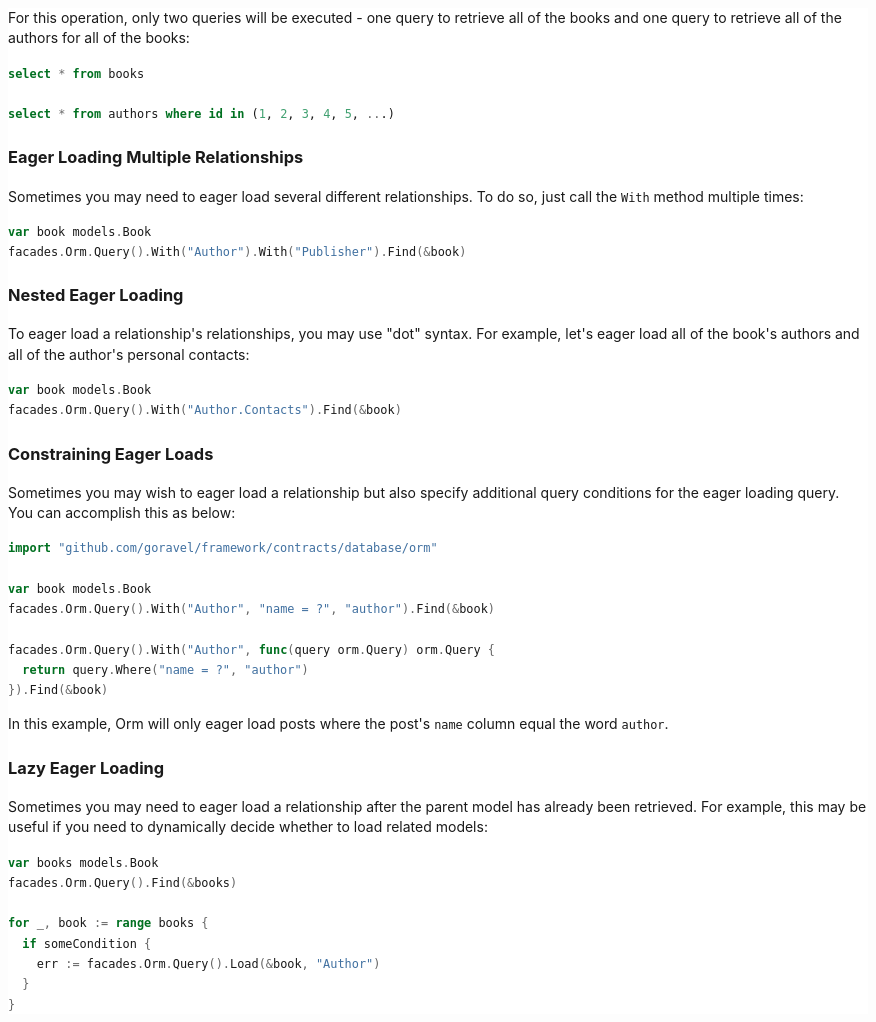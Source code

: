 For this operation, only two queries will be executed - one query to retrieve all of the books and one query to retrieve all of the authors for all of the books:

```sql
select * from books

select * from authors where id in (1, 2, 3, 4, 5, ...)
```

### Eager Loading Multiple Relationships

Sometimes you may need to eager load several different relationships. To do so, just call the `With` method multiple times:

```go
var book models.Book
facades.Orm.Query().With("Author").With("Publisher").Find(&book)
```

### Nested Eager Loading

To eager load a relationship's relationships, you may use "dot" syntax. For example, let's eager load all of the book's authors and all of the author's personal contacts:

```go
var book models.Book
facades.Orm.Query().With("Author.Contacts").Find(&book)
```

### Constraining Eager Loads

Sometimes you may wish to eager load a relationship but also specify additional query conditions for the eager loading query. You can accomplish this as below:

```go
import "github.com/goravel/framework/contracts/database/orm"

var book models.Book
facades.Orm.Query().With("Author", "name = ?", "author").Find(&book)

facades.Orm.Query().With("Author", func(query orm.Query) orm.Query {
  return query.Where("name = ?", "author")
}).Find(&book)
```

In this example, Orm will only eager load posts where the post's `name` column equal the word `author`. 

### Lazy Eager Loading

Sometimes you may need to eager load a relationship after the parent model has already been retrieved. For example, this may be useful if you need to dynamically decide whether to load related models:

```go
var books models.Book
facades.Orm.Query().Find(&books)

for _, book := range books {
  if someCondition {
    err := facades.Orm.Query().Load(&book, "Author")
  }
}
```
